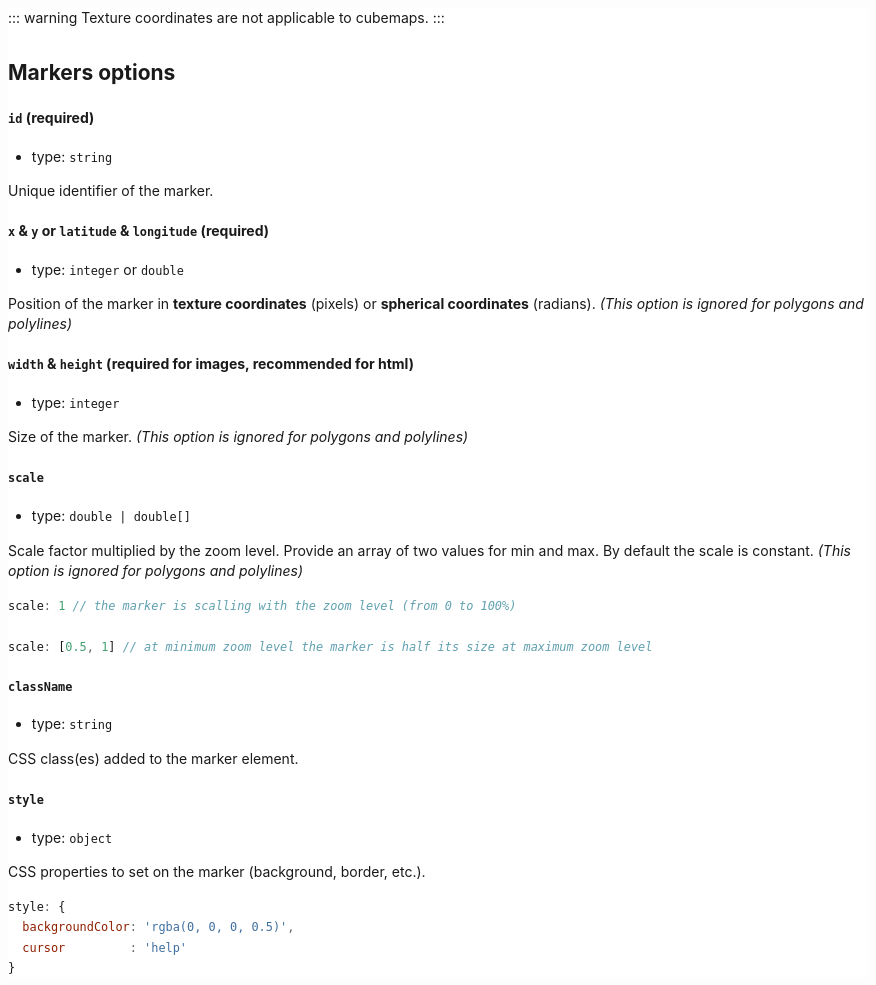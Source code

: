 ::: warning
Texture coordinates are not applicable to cubemaps.
:::



## Markers options

#### `id` (required)
- type: `string`

Unique identifier of the marker.

#### `x` & `y` or `latitude` & `longitude` (required)
- type: `integer` or `double`

Position of the marker in **texture coordinates** (pixels) or **spherical coordinates** (radians).
_(This option is ignored for polygons and polylines)_

#### `width` & `height` (required for images, recommended for html)
- type: `integer`

Size of the marker.
_(This option is ignored for polygons and polylines)_

#### `scale`
- type: `double | double[]`

Scale factor multiplied by the zoom level. Provide an array of two values for min and max.
By default the scale is constant.
_(This option is ignored for polygons and polylines)_

```js
scale: 1 // the marker is scalling with the zoom level (from 0 to 100%)

scale: [0.5, 1] // at minimum zoom level the marker is half its size at maximum zoom level
```

#### `className`
- type: `string`

CSS class(es) added to the marker element.

#### `style`
- type: `object`

CSS properties to set on the marker (background, border, etc.).

```js
style: {
  backgroundColor: 'rgba(0, 0, 0, 0.5)',
  cursor         : 'help'
}
```
